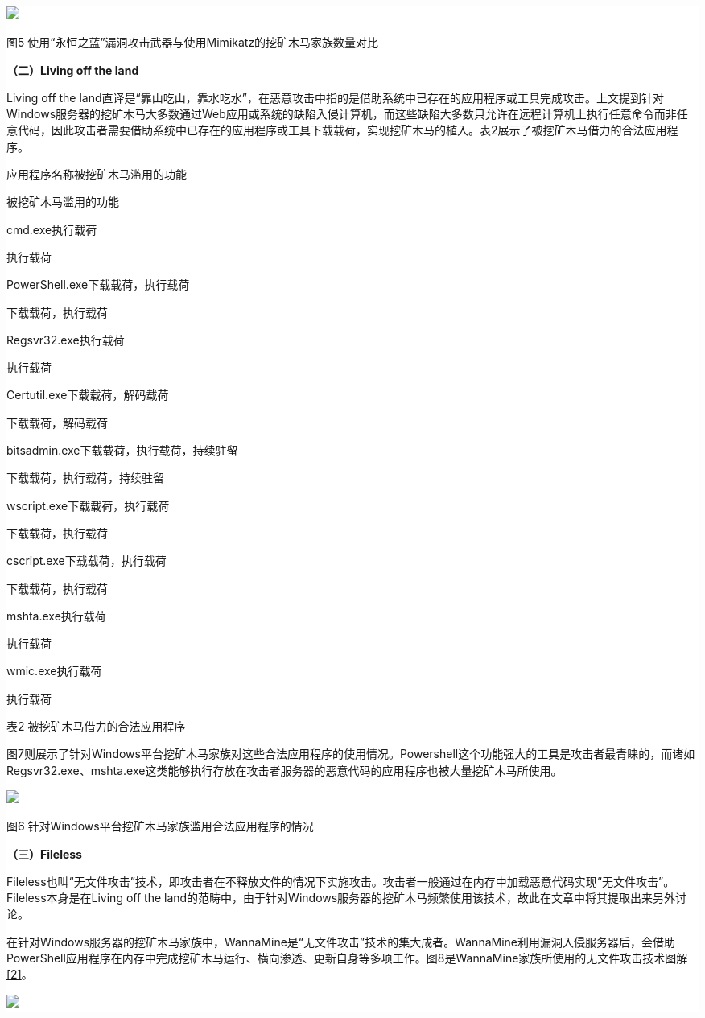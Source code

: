 [![](https://p3.ssl.qhimg.com/t01cd8ed4ffb2c852e9.png)](https://p3.ssl.qhimg.com/t01cd8ed4ffb2c852e9.png)

图5 使用“永恒之蓝”漏洞攻击武器与使用Mimikatz的挖矿木马家族数量对比

<a name="_Toc535015279"></a>**（二）Living off the land**

Living off the land直译是“靠山吃山，靠水吃水”，在恶意攻击中指的是借助系统中已存在的应用程序或工具完成攻击。上文提到针对Windows服务器的挖矿木马大多数通过Web应用或系统的缺陷入侵计算机，而这些缺陷大多数只允许在远程计算机上执行任意命令而非任意代码，因此攻击者需要借助系统中已存在的应用程序或工具下载载荷，实现挖矿木马的植入。表2展示了被挖矿木马借力的合法应用程序。
<td valign="top" width="284">应用程序名称</td><td valign="top" width="284">被挖矿木马滥用的功能</td>

被挖矿木马滥用的功能
<td valign="top" width="284">cmd.exe</td><td valign="top" width="284">执行载荷</td>

执行载荷
<td valign="top" width="284">PowerShell.exe</td><td valign="top" width="284">下载载荷，执行载荷</td>

下载载荷，执行载荷
<td valign="top" width="284">Regsvr32.exe</td><td valign="top" width="284">执行载荷</td>

执行载荷
<td valign="top" width="284">Certutil.exe</td><td valign="top" width="284">下载载荷，解码载荷</td>

下载载荷，解码载荷
<td valign="top" width="284">bitsadmin.exe</td><td valign="top" width="284">下载载荷，执行载荷，持续驻留</td>

下载载荷，执行载荷，持续驻留
<td valign="top" width="284">wscript.exe</td><td valign="top" width="284">下载载荷，执行载荷</td>

下载载荷，执行载荷
<td valign="top" width="284">cscript.exe</td><td valign="top" width="284">下载载荷，执行载荷</td>

下载载荷，执行载荷
<td valign="top" width="284">mshta.exe</td><td valign="top" width="284">执行载荷</td>

执行载荷
<td valign="top" width="284">wmic.exe</td><td valign="top" width="284">执行载荷</td>

执行载荷

表2 被挖矿木马借力的合法应用程序

图7则展示了针对Windows平台挖矿木马家族对这些合法应用程序的使用情况。Powershell这个功能强大的工具是攻击者最青睐的，而诸如Regsvr32.exe、mshta.exe这类能够执行存放在攻击者服务器的恶意代码的应用程序也被大量挖矿木马所使用。

[![](https://p4.ssl.qhimg.com/t017e38af8e8367cb75.png)](https://p4.ssl.qhimg.com/t017e38af8e8367cb75.png)

图6 针对Windows平台挖矿木马家族滥用合法应用程序的情况

<a name="_Toc535015280"></a>**（三）Fileless**

Fileless也叫“无文件攻击”技术，即攻击者在不释放文件的情况下实施攻击。攻击者一般通过在内存中加载恶意代码实现“无文件攻击”。Fileless本身是在Living off the land的范畴中，由于针对Windows服务器的挖矿木马频繁使用该技术，故此在文章中将其提取出来另外讨论。

在针对Windows服务器的挖矿木马家族中，WannaMine是“无文件攻击”技术的集大成者。WannaMine利用漏洞入侵服务器后，会借助PowerShell应用程序在内存中完成挖矿木马运行、横向渗透、更新自身等多项工作。图8是WannaMine家族所使用的无文件攻击技术图解[[2]](#%E6%B3%A8%E9%87%8A2)。

[![](https://p5.ssl.qhimg.com/t01293f0bfb1ad0cf27.png)](https://p5.ssl.qhimg.com/t01293f0bfb1ad0cf27.png)
